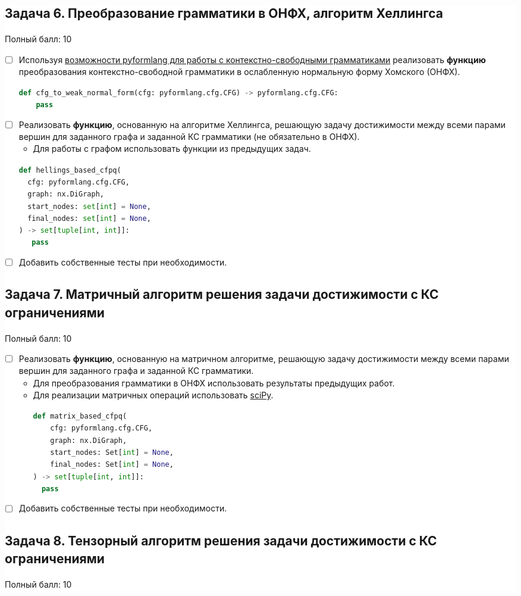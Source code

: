 ## Задача 6. Преобразование грамматики в ОНФХ, алгоритм Хеллингса

Полный балл: 10

- [ ] Используя [возможности pyformlang для работы с контекстно-свободными грамматиками](https://pyformlang.readthedocs.io/en/latest/usage.html#context-free-grammar) реализовать **функцию** преобразования контекстно-свободной грамматики в ослабленную нормальную форму Хомского (ОНФХ).
  ```python
  def cfg_to_weak_normal_form(cfg: pyformlang.cfg.CFG) -> pyformlang.cfg.CFG:
      pass
  ```
- [ ] Реализовать **функцию**, основанную на алгоритме Хеллингса, решающую задачу достижимости между всеми парами вершин для заданного графа и заданной КС грамматики (не обязательно в ОНФХ).
  - Для работы с графом использовать функции из предыдущих задач.
  ```python
  def hellings_based_cfpq(
    cfg: pyformlang.cfg.CFG,
    graph: nx.DiGraph,
    start_nodes: set[int] = None,
    final_nodes: set[int] = None,
  ) -> set[tuple[int, int]]:
     pass
  ```
- [ ] Добавить собственные тесты при необходимости.

## Задача 7. Матричный алгоритм решения задачи достижимости с КС ограничениями

Полный балл: 10

- [ ] Реализовать **функцию**, основанную на матричном алгоритме, решающую задачу достижимости между всеми парами вершин для заданного графа и заданной КС грамматики.
  - Для преобразования грамматики в ОНФХ использовать результаты предыдущих работ.
  - Для реализации матричных операций использовать [sciPy](https://docs.scipy.org/doc/scipy/reference/sparse.html).
    ```python
    def matrix_based_cfpq(
        cfg: pyformlang.cfg.CFG,
        graph: nx.DiGraph,
        start_nodes: Set[int] = None,
        final_nodes: Set[int] = None,
    ) -> set[tuple[int, int]]:
      pass
    ```
- [ ] Добавить собственные тесты при необходимости.

## Задача 8. Тензорный алгоритм решения задачи достижимости с КС ограничениями

Полный балл: 10
